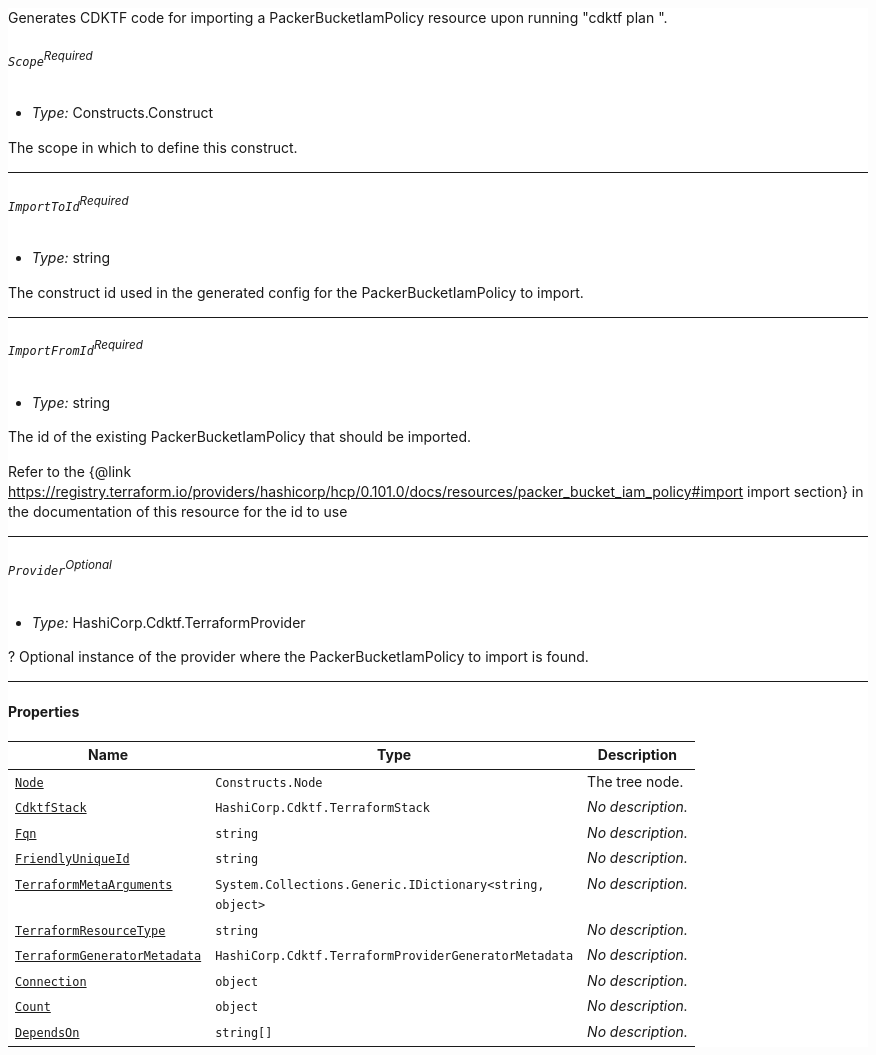 Generates CDKTF code for importing a PackerBucketIamPolicy resource upon running "cdktf plan <stack-name>".

###### `Scope`<sup>Required</sup> <a name="Scope" id="@cdktf/provider-hcp.packerBucketIamPolicy.PackerBucketIamPolicy.generateConfigForImport.parameter.scope"></a>

- *Type:* Constructs.Construct

The scope in which to define this construct.

---

###### `ImportToId`<sup>Required</sup> <a name="ImportToId" id="@cdktf/provider-hcp.packerBucketIamPolicy.PackerBucketIamPolicy.generateConfigForImport.parameter.importToId"></a>

- *Type:* string

The construct id used in the generated config for the PackerBucketIamPolicy to import.

---

###### `ImportFromId`<sup>Required</sup> <a name="ImportFromId" id="@cdktf/provider-hcp.packerBucketIamPolicy.PackerBucketIamPolicy.generateConfigForImport.parameter.importFromId"></a>

- *Type:* string

The id of the existing PackerBucketIamPolicy that should be imported.

Refer to the {@link https://registry.terraform.io/providers/hashicorp/hcp/0.101.0/docs/resources/packer_bucket_iam_policy#import import section} in the documentation of this resource for the id to use

---

###### `Provider`<sup>Optional</sup> <a name="Provider" id="@cdktf/provider-hcp.packerBucketIamPolicy.PackerBucketIamPolicy.generateConfigForImport.parameter.provider"></a>

- *Type:* HashiCorp.Cdktf.TerraformProvider

? Optional instance of the provider where the PackerBucketIamPolicy to import is found.

---

#### Properties <a name="Properties" id="Properties"></a>

| **Name** | **Type** | **Description** |
| --- | --- | --- |
| <code><a href="#@cdktf/provider-hcp.packerBucketIamPolicy.PackerBucketIamPolicy.property.node">Node</a></code> | <code>Constructs.Node</code> | The tree node. |
| <code><a href="#@cdktf/provider-hcp.packerBucketIamPolicy.PackerBucketIamPolicy.property.cdktfStack">CdktfStack</a></code> | <code>HashiCorp.Cdktf.TerraformStack</code> | *No description.* |
| <code><a href="#@cdktf/provider-hcp.packerBucketIamPolicy.PackerBucketIamPolicy.property.fqn">Fqn</a></code> | <code>string</code> | *No description.* |
| <code><a href="#@cdktf/provider-hcp.packerBucketIamPolicy.PackerBucketIamPolicy.property.friendlyUniqueId">FriendlyUniqueId</a></code> | <code>string</code> | *No description.* |
| <code><a href="#@cdktf/provider-hcp.packerBucketIamPolicy.PackerBucketIamPolicy.property.terraformMetaArguments">TerraformMetaArguments</a></code> | <code>System.Collections.Generic.IDictionary<string, object></code> | *No description.* |
| <code><a href="#@cdktf/provider-hcp.packerBucketIamPolicy.PackerBucketIamPolicy.property.terraformResourceType">TerraformResourceType</a></code> | <code>string</code> | *No description.* |
| <code><a href="#@cdktf/provider-hcp.packerBucketIamPolicy.PackerBucketIamPolicy.property.terraformGeneratorMetadata">TerraformGeneratorMetadata</a></code> | <code>HashiCorp.Cdktf.TerraformProviderGeneratorMetadata</code> | *No description.* |
| <code><a href="#@cdktf/provider-hcp.packerBucketIamPolicy.PackerBucketIamPolicy.property.connection">Connection</a></code> | <code>object</code> | *No description.* |
| <code><a href="#@cdktf/provider-hcp.packerBucketIamPolicy.PackerBucketIamPolicy.property.count">Count</a></code> | <code>object</code> | *No description.* |
| <code><a href="#@cdktf/provider-hcp.packerBucketIamPolicy.PackerBucketIamPolicy.property.dependsOn">DependsOn</a></code> | <code>string[]</code> | *No description.* |